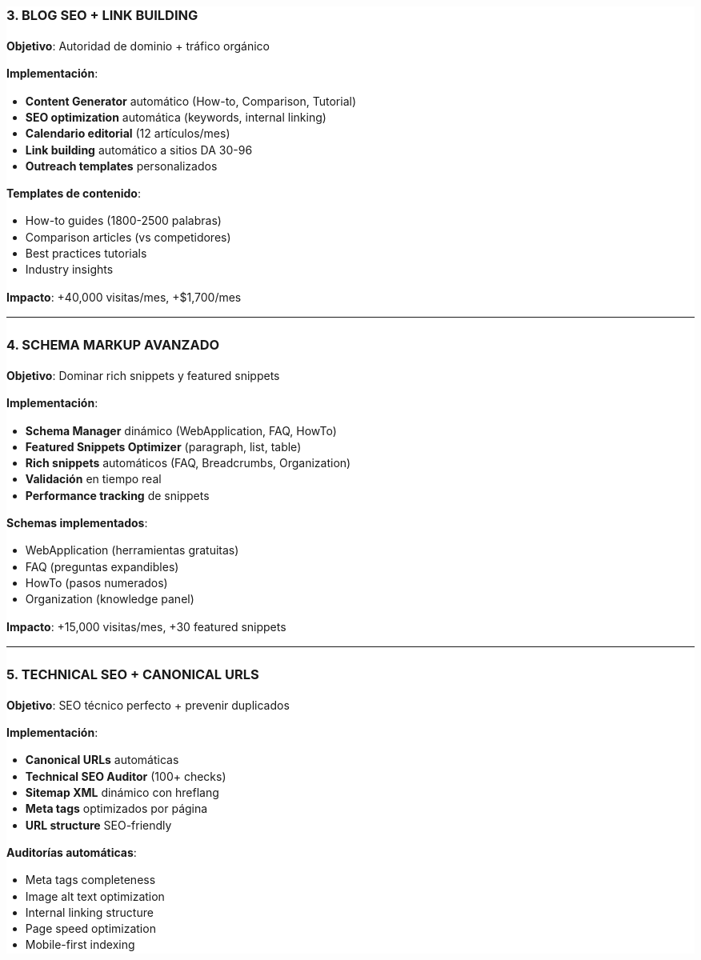 ### **3. BLOG SEO + LINK BUILDING**
**Objetivo**: Autoridad de dominio + tráfico orgánico

**Implementación**:
- **Content Generator** automático (How-to, Comparison, Tutorial)
- **SEO optimization** automática (keywords, internal linking)
- **Calendario editorial** (12 artículos/mes)
- **Link building** automático a sitios DA 30-96
- **Outreach templates** personalizados

**Templates de contenido**:
- How-to guides (1800-2500 palabras)
- Comparison articles (vs competidores)
- Best practices tutorials
- Industry insights

**Impacto**: +40,000 visitas/mes, +$1,700/mes

---

### **4. SCHEMA MARKUP AVANZADO**
**Objetivo**: Dominar rich snippets y featured snippets

**Implementación**:
- **Schema Manager** dinámico (WebApplication, FAQ, HowTo)
- **Featured Snippets Optimizer** (paragraph, list, table)
- **Rich snippets** automáticos (FAQ, Breadcrumbs, Organization)
- **Validación** en tiempo real
- **Performance tracking** de snippets

**Schemas implementados**:
- WebApplication (herramientas gratuitas)
- FAQ (preguntas expandibles)
- HowTo (pasos numerados)
- Organization (knowledge panel)

**Impacto**: +15,000 visitas/mes, +30 featured snippets

---

### **5. TECHNICAL SEO + CANONICAL URLS**
**Objetivo**: SEO técnico perfecto + prevenir duplicados

**Implementación**:
- **Canonical URLs** automáticas
- **Technical SEO Auditor** (100+ checks)
- **Sitemap XML** dinámico con hreflang
- **Meta tags** optimizados por página
- **URL structure** SEO-friendly

**Auditorías automáticas**:
- Meta tags completeness
- Image alt text optimization
- Internal linking structure
- Page speed optimization
- Mobile-first indexing
